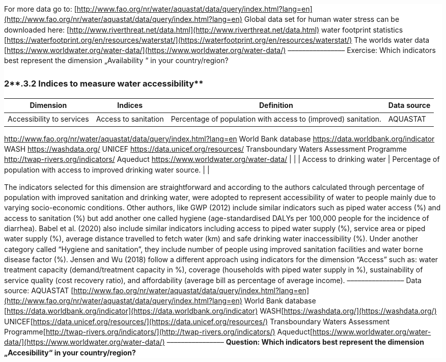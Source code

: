 For more data go to: [http://www.fao.org/nr/water/aquastat/data/query/index.html?lang=en](http://www.fao.org/nr/water/aquastat/data/query/index.html?lang=en)
Global data set for human water stress can be downloaded here: [http://www.riverthreat.net/data.html](http://www.riverthreat.net/data.html)
water footprint statistics [https://waterfootprint.org/en/resources/waterstat/](https://waterfootprint.org/en/resources/waterstat/)
The worlds water data [https://www.worldwater.org/water-data/](https://www.worldwater.org/water-data/)
––––––––––––––––
Exercise: Which indicators best represent the dimension „Availability “ in your country/region?

### 2**.3.2 Indices to measure water accessibility**

| Dimension | Indices | Definition | Data source |
| --- | --- | --- | --- |
| Accessibility to services | Access to sanitation | Percentage of population with access to (improved) sanitation. | AQUASTAT
http://www.fao.org/nr/water/aquastat/data/query/index.html?lang=en
World Bank database
https://data.worldbank.org/indicator
WASH
https://washdata.org/
UNICEF
https://data.unicef.org/resources/
Transboundary Waters Assessment Programme
http://twap-rivers.org/indicators/
Aqueduct
https://www.worldwater.org/water-data/ |
|  | Access to drinking water | Percentage of population with access to improved drinking water source. |  |

The indicators selected for this dimension are straightforward and according to the authors calculated through percentage of population with improved sanitation and drinking water, were adopted to represent accessibility of water to people mainly due to varying socio-economic conditions.
Other authors, like GWP (2012) include similar indicators such as piped water access (%) and access to sanitation (%) but add another one called hygiene (age-standardised DALYs per 100,000 people for the incidence of diarrhea). Babel et al. (2020) also include similar indicators including access to piped water supply (%), service area or piped water supply (%), average distance travelled to fetch water (km) and safe drinking water inaccessibility (%). Under another category called “Hygiene and sanitation”, they include number of people using improved sanitation facilities and water borne disease factor (%). Jensen and Wu (2018) follow a different approach using indicators for the dimension “Access” such as: water treatment capacity (demand/treatment capacity in %), coverage (households with piped water supply in %), sustainability of service quality (cost recovery ratio), and affordability (average bill as percentage of average income).
––––––––––––––––
Data source:
AQUASTAT [http://www.fao.org/nr/water/aquastat/data/query/index.html?lang=en](http://www.fao.org/nr/water/aquastat/data/query/index.html?lang=en)
World Bank database [https://data.worldbank.org/indicator](https://data.worldbank.org/indicator)
WASH[https://washdata.org/](https://washdata.org/)
UNICEF[https://data.unicef.org/resources/](https://data.unicef.org/resources/)
Transboundary Waters Assessment Programme[http://twap-rivers.org/indicators/](http://twap-rivers.org/indicators/)
Aqueduct[https://www.worldwater.org/water-data/](https://www.worldwater.org/water-data/)
––––––––––––––––
**Question: Which indicators best represent the dimension „Accesibility“ in your country/region?**
